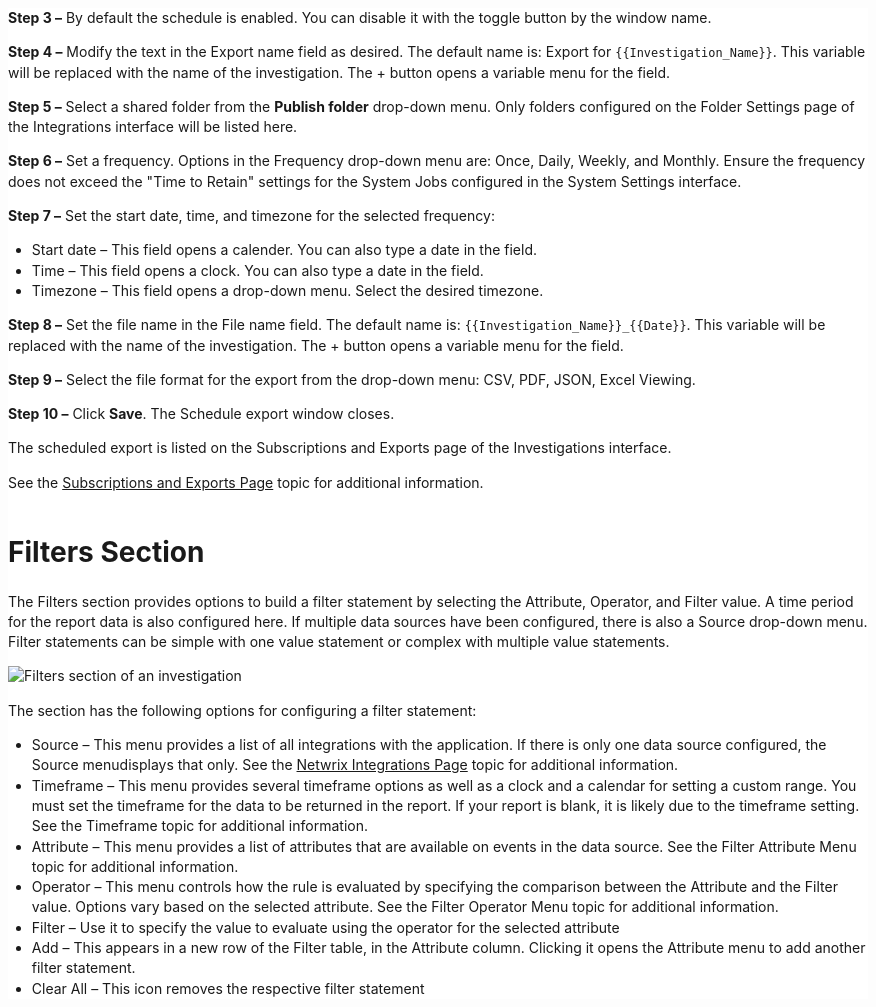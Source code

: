 **Step 3 –** By default the schedule is enabled. You can disable it with the toggle button by the
window name.

**Step 4 –** Modify the text in the Export name field as desired. The default name is: Export for
`{{Investigation_Name}}`. This variable will be replaced with the name of the investigation. The +
button opens a variable menu for the field.

**Step 5 –** Select a shared folder from the **Publish folder** drop-down menu. Only folders
configured on the Folder Settings page of the Integrations interface will be listed here.

**Step 6 –** Set a frequency. Options in the Frequency drop-down menu are: Once, Daily, Weekly, and
Monthly. Ensure the frequency does not exceed the "Time to Retain" settings for the System Jobs
configured in the System Settings interface.

**Step 7 –** Set the start date, time, and timezone for the selected frequency:

- Start date – This field opens a calender. You can also type a date in the field.
- Time – This field opens a clock. You can also type a date in the field.
- Timezone – This field opens a drop-down menu. Select the desired timezone.

**Step 8 –** Set the file name in the File name field. The default name
is: `{{Investigation_Name}}_{{Date}}`. This variable will be replaced with the name of the
investigation. The + button opens a variable menu for the field.

**Step 9 –** Select the file format for the export from the drop-down menu: CSV, PDF, JSON, Excel
Viewing.

**Step 10 –** Click **Save**. The Schedule export window closes.

The scheduled export is listed on the Subscriptions and Exports page of the Investigations
interface.

See the [Subscriptions and Exports Page](/docs/threatmanager/3.0/operations/investigations/subscriptions-exports.md) topic for additional
information.

# Filters Section

The Filters section provides options to build a filter statement by selecting the Attribute,
Operator, and Filter value. A time period for the report data is also configured here. If multiple
data sources have been configured, there is also a Source drop-down menu. Filter statements can be
simple with one value statement or complex with multiple value statements.

![Filters section of an investigation](/img/product_docs/threatmanager/threatmanager/administration/investigations/options/filterstm.webp)

The section has the following options for configuring a filter statement:

- Source – This menu provides a list of all integrations with the application. If there is only one
  data source configured, the Source menudisplays that only. See the
  [Netwrix Integrations Page](/docs/threatmanager/3.0/administration/integrations/netwrix-products.md) topic for
  additional information.
- Timeframe – This menu provides several timeframe options as well as a clock and a calendar for
  setting a custom range. You must set the timeframe for the data to be returned in the report. If
  your report is blank, it is likely due to the timeframe setting. See the Timeframe topic for
  additional information.
- Attribute – This menu provides a list of attributes that are available on events in the data
  source. See the Filter Attribute Menu topic for additional information.
- Operator – This menu controls how the rule is evaluated by specifying the comparison between the
  Attribute and the Filter value. Options vary based on the selected attribute. See the Filter
  Operator Menu topic for additional information.
- Filter – Use it to specify the value to evaluate using the operator for the selected attribute
- Add – This appears in a new row of the Filter table, in the Attribute column. Clicking it opens
  the Attribute menu to add another filter statement.
- Clear All – This icon removes the respective filter statement
